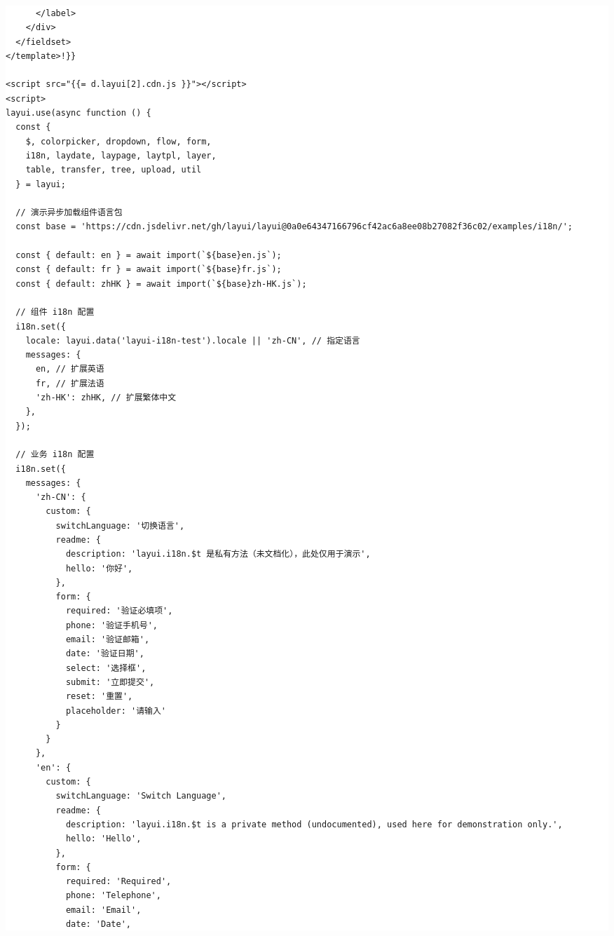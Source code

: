           </label>
        </div>
      </fieldset>
    </template>!}}

    <script src="{{= d.layui[2].cdn.js }}"></script>
    <script>
    layui.use(async function () {
      const {
        $, colorpicker, dropdown, flow, form,
        i18n, laydate, laypage, laytpl, layer,
        table, transfer, tree, upload, util
      } = layui;

      // 演示异步加载组件语言包
      const base = 'https://cdn.jsdelivr.net/gh/layui/layui@0a0e64347166796cf42ac6a8ee08b27082f36c02/examples/i18n/';

      const { default: en } = await import(`${base}en.js`);
      const { default: fr } = await import(`${base}fr.js`);
      const { default: zhHK } = await import(`${base}zh-HK.js`);

      // 组件 i18n 配置
      i18n.set({
        locale: layui.data('layui-i18n-test').locale || 'zh-CN', // 指定语言
        messages: {
          en, // 扩展英语
          fr, // 扩展法语
          'zh-HK': zhHK, // 扩展繁体中文
        },
      });

      // 业务 i18n 配置
      i18n.set({
        messages: {
          'zh-CN': {
            custom: {
              switchLanguage: '切换语言',
              readme: {
                description: 'layui.i18n.$t 是私有方法（未文档化），此处仅用于演示',
                hello: '你好',
              },
              form: {
                required: '验证必填项',
                phone: '验证手机号',
                email: '验证邮箱',
                date: '验证日期',
                select: '选择框',
                submit: '立即提交',
                reset: '重置',
                placeholder: '请输入'
              }
            }
          },
          'en': {
            custom: {
              switchLanguage: 'Switch Language',
              readme: {
                description: 'layui.i18n.$t is a private method (undocumented), used here for demonstration only.',
                hello: 'Hello',
              },
              form: {
                required: 'Required',
                phone: 'Telephone',
                email: 'Email',
                date: 'Date',